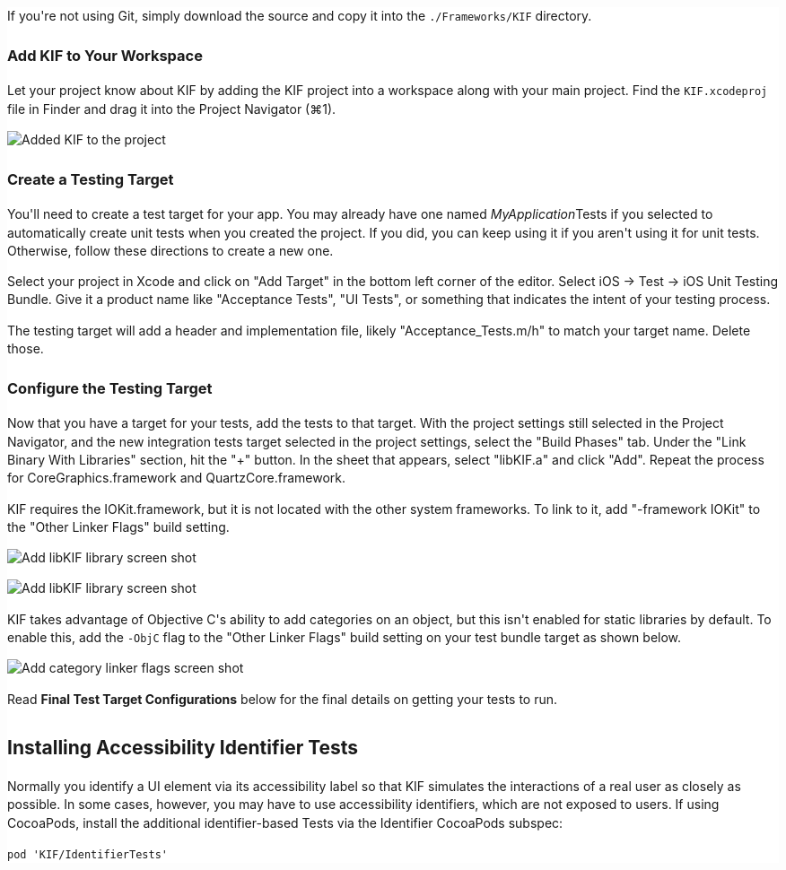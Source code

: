 If you're not using Git, simply download the source and copy it into the `./Frameworks/KIF` directory.

### Add KIF to Your Workspace
Let your project know about KIF by adding the KIF project into a workspace along with your main project. Find the `KIF.xcodeproj` file in Finder and drag it into the Project Navigator (⌘1).

![Added KIF to the project](https://github.com/kif-framework/KIF/raw/master/Documentation/Images/Added%20KIF%20to%20Project.png)


### Create a Testing Target
You'll need to create a test target for your app.  You may already have one named *MyApplication*Tests if you selected to automatically create unit tests when you created the project.  If you did, you can keep using it if you aren't using it for unit tests.  Otherwise, follow these directions to create a new one.

Select your project in Xcode and click on "Add Target" in the bottom left corner of the editor.  Select iOS -> Test -> iOS Unit Testing Bundle.  Give it a product name like "Acceptance Tests", "UI Tests", or something that indicates the intent of your testing process.

The testing target will add a header and implementation file, likely "Acceptance_Tests.m/h" to match your target name. Delete those.

### Configure the Testing Target
Now that you have a target for your tests, add the tests to that target. With the project settings still selected in the Project Navigator, and the new integration tests target selected in the project settings, select the "Build Phases" tab. Under the "Link Binary With Libraries" section, hit the "+" button. In the sheet that appears, select "libKIF.a" and click "Add".  Repeat the process for CoreGraphics.framework and QuartzCore.framework. 

KIF requires the IOKit.framework, but it is not located with the other system frameworks. To link to it, add "-framework IOKit" to the "Other Linker Flags" build setting.

![Add libKIF library screen shot](https://github.com/kif-framework/KIF/raw/master/Documentation/Images/Add%20Library.png)

![Add libKIF library screen shot](https://github.com/kif-framework/KIF/raw/master/Documentation/Images/Add%20Library%20Sheet.png)

KIF takes advantage of Objective C's ability to add categories on an object, but this isn't enabled for static libraries by default. To enable this, add the `-ObjC` flag to the "Other Linker Flags" build setting on your test bundle target as shown below.

![Add category linker flags screen shot](https://github.com/kif-framework/KIF/raw/master/Documentation/Images/Add%20Category%20Linker%20Flags.png)

Read **Final Test Target Configurations** below for the final details on getting your tests to run.

Installing Accessibility Identifier Tests
-----------------------------------------

Normally you identify a UI element via its accessibility label so that KIF simulates the interactions of a real user as closely as possible. In some cases, however, you may have to use accessibility identifiers, which are not exposed to users. If using CocoaPods, install the additional identifier-based Tests via the Identifier CocoaPods subspec:

```
pod 'KIF/IdentifierTests'
```
